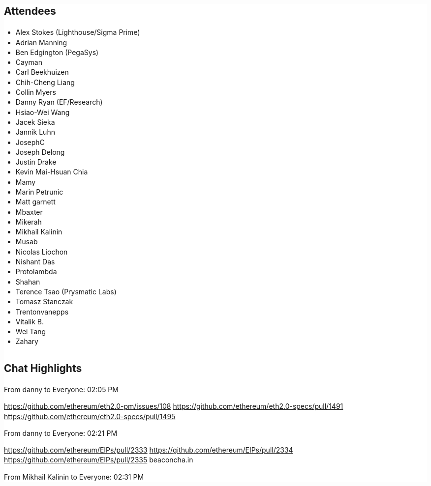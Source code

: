 
 ## Attendees

* Alex Stokes (Lighthouse/Sigma Prime)
* Adrian Manning
* Ben Edgington (PegaSys)
* Cayman
* Carl Beekhuizen
* Chih-Cheng Liang
* Collin Myers
* Danny Ryan (EF/Research)
* Hsiao-Wei Wang
* Jacek Sieka
* Jannik Luhn
* JosephC
* Joseph Delong
* Justin Drake
* Kevin Mai-Hsuan Chia
* Mamy
* Marin Petrunic
* Matt garnett
* Mbaxter
* Mikerah
* Mikhail Kalinin
* Musab
* Nicolas Liochon
* Nishant Das
* Protolambda
* Shahan
* Terence Tsao (Prysmatic Labs)
* Tomasz Stanczak
* Trentonvanepps
* Vitalik B.
* Wei Tang
* Zahary    

 ## Chat Highlights

From danny to Everyone: 02:05 PM

https://github.com/ethereum/eth2.0-pm/issues/108
https://github.com/ethereum/eth2.0-specs/pull/1491
https://github.com/ethereum/eth2.0-specs/pull/1495

From danny to Everyone: 02:21 PM

https://github.com/ethereum/EIPs/pull/2333
https://github.com/ethereum/EIPs/pull/2334
https://github.com/ethereum/EIPs/pull/2335
beaconcha.in

From Mikhail Kalinin to Everyone: 02:31 PM
